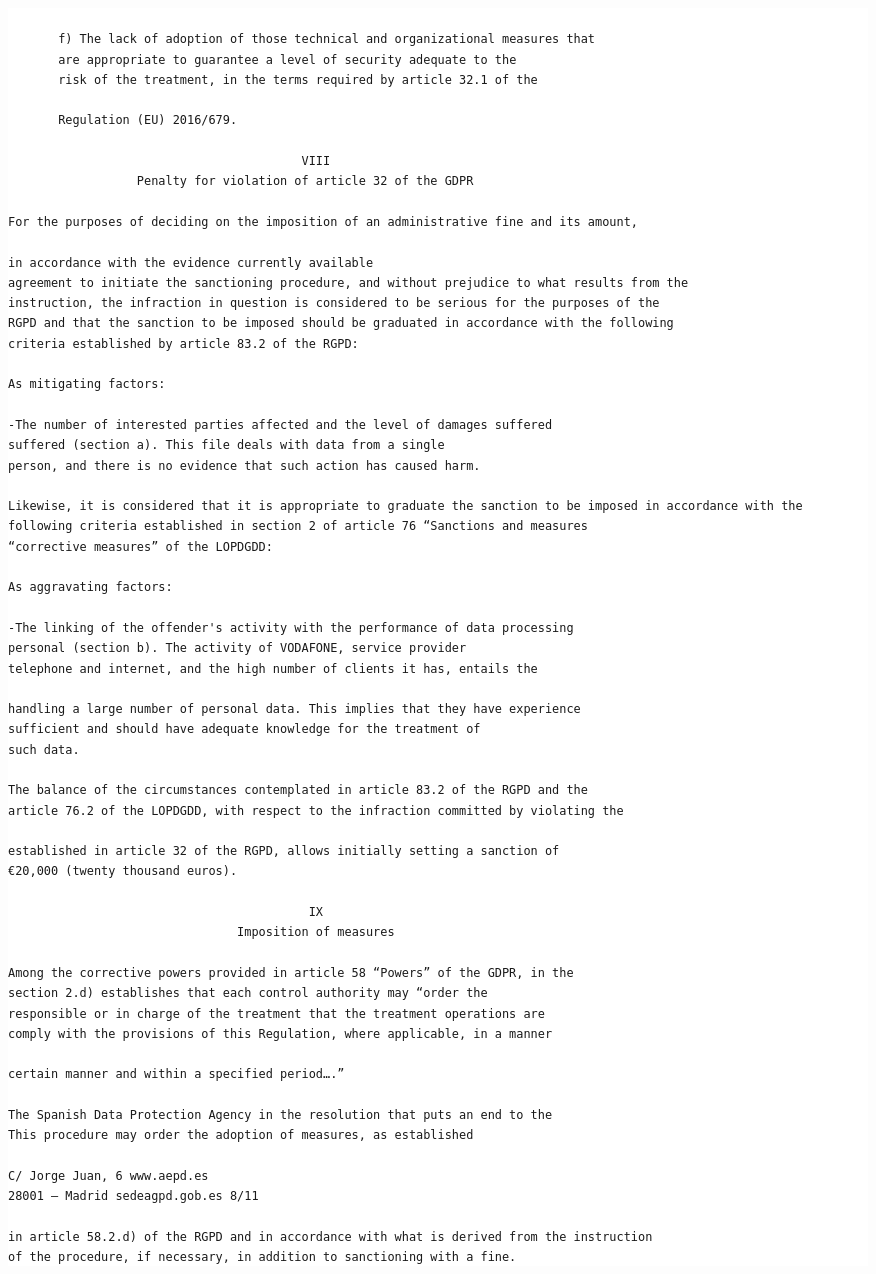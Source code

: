 ```

       f) The lack of adoption of those technical and organizational measures that
       are appropriate to guarantee a level of security adequate to the
       risk of the treatment, in the terms required by article 32.1 of the

       Regulation (EU) 2016/679.

                                         VIII
                  Penalty for violation of article 32 of the GDPR

For the purposes of deciding on the imposition of an administrative fine and its amount,

in accordance with the evidence currently available
agreement to initiate the sanctioning procedure, and without prejudice to what results from the
instruction, the infraction in question is considered to be serious for the purposes of the
RGPD and that the sanction to be imposed should be graduated in accordance with the following
criteria established by article 83.2 of the RGPD:

As mitigating factors:

-The number of interested parties affected and the level of damages suffered
suffered (section a). This file deals with data from a single
person, and there is no evidence that such action has caused harm.

Likewise, it is considered that it is appropriate to graduate the sanction to be imposed in accordance with the
following criteria established in section 2 of article 76 “Sanctions and measures
“corrective measures” of the LOPDGDD:

As aggravating factors:

-The linking of the offender's activity with the performance of data processing
personal (section b). The activity of VODAFONE, service provider
telephone and internet, and the high number of clients it has, entails the

handling a large number of personal data. This implies that they have experience
sufficient and should have adequate knowledge for the treatment of
such data.

The balance of the circumstances contemplated in article 83.2 of the RGPD and the
article 76.2 of the LOPDGDD, with respect to the infraction committed by violating the

established in article 32 of the RGPD, allows initially setting a sanction of
€20,000 (twenty thousand euros).

                                          IX
                                Imposition of measures

Among the corrective powers provided in article 58 “Powers” of the GDPR, in the
section 2.d) establishes that each control authority may “order the
responsible or in charge of the treatment that the treatment operations are
comply with the provisions of this Regulation, where applicable, in a manner

certain manner and within a specified period….”

The Spanish Data Protection Agency in the resolution that puts an end to the
This procedure may order the adoption of measures, as established

C/ Jorge Juan, 6 www.aepd.es
28001 – Madrid sedeagpd.gob.es 8/11

in article 58.2.d) of the RGPD and in accordance with what is derived from the instruction
of the procedure, if necessary, in addition to sanctioning with a fine.
```
